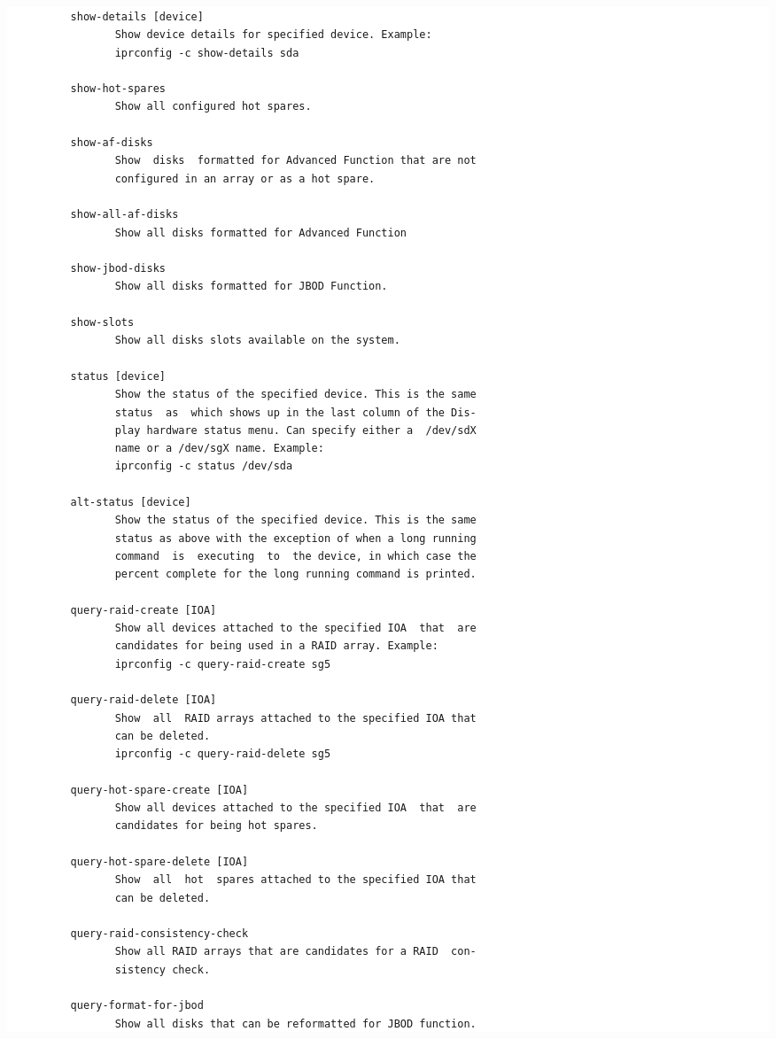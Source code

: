               show-details [device]
                     Show device details for specified device. Example:
                     iprconfig -c show-details sda

              show-hot-spares
                     Show all configured hot spares.

              show-af-disks
                     Show  disks  formatted for Advanced Function that are not
                     configured in an array or as a hot spare.

              show-all-af-disks
                     Show all disks formatted for Advanced Function

              show-jbod-disks
                     Show all disks formatted for JBOD Function.

              show-slots
                     Show all disks slots available on the system.

              status [device]
                     Show the status of the specified device. This is the same
                     status  as  which shows up in the last column of the Dis‐
                     play hardware status menu. Can specify either a  /dev/sdX
                     name or a /dev/sgX name. Example:
                     iprconfig -c status /dev/sda

              alt-status [device]
                     Show the status of the specified device. This is the same
                     status as above with the exception of when a long running
                     command  is  executing  to  the device, in which case the
                     percent complete for the long running command is printed.

              query-raid-create [IOA]
                     Show all devices attached to the specified IOA  that  are
                     candidates for being used in a RAID array. Example:
                     iprconfig -c query-raid-create sg5

              query-raid-delete [IOA]
                     Show  all  RAID arrays attached to the specified IOA that
                     can be deleted.
                     iprconfig -c query-raid-delete sg5

              query-hot-spare-create [IOA]
                     Show all devices attached to the specified IOA  that  are
                     candidates for being hot spares.

              query-hot-spare-delete [IOA]
                     Show  all  hot  spares attached to the specified IOA that
                     can be deleted.

              query-raid-consistency-check
                     Show all RAID arrays that are candidates for a RAID  con‐
                     sistency check.

              query-format-for-jbod
                     Show all disks that can be reformatted for JBOD function.
